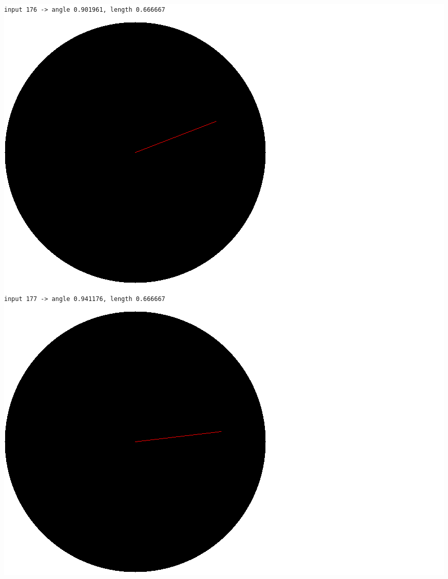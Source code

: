     input 176 -> angle 0.901961, length 0.666667

![input 177](img/vector177.png)

    input 177 -> angle 0.941176, length 0.666667

![input 178](img/vector178.png)
